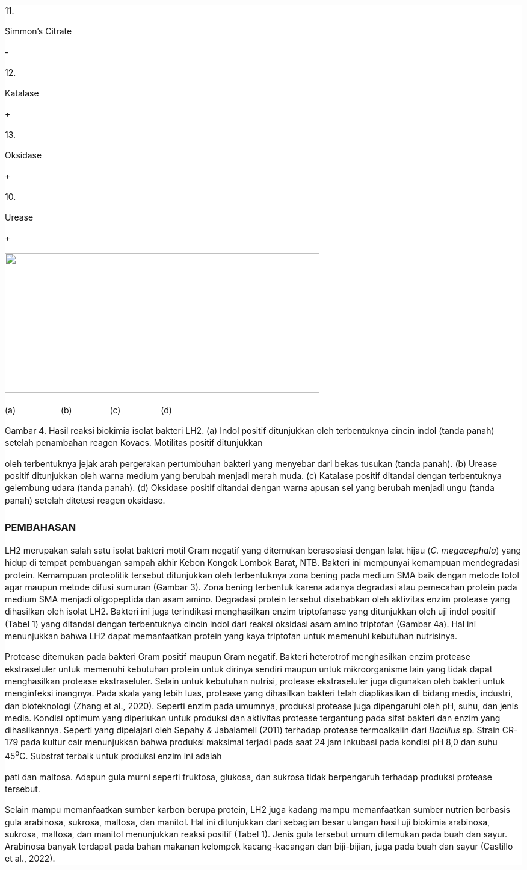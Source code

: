<p><span class="font2">11.</span></p></td><td style="vertical-align:middle;">
<p><span class="font2">Simmon’s Citrate</span></p></td><td style="vertical-align:middle;">
<p><span class="font2">-</span></p></td></tr>
<tr><td style="vertical-align:middle;">
<p><span class="font2">12.</span></p></td><td style="vertical-align:middle;">
<p><span class="font2">Katalase</span></p></td><td style="vertical-align:middle;">
<p><span class="font2">+</span></p></td></tr>
<tr><td style="vertical-align:middle;">
<p><span class="font2">13.</span></p></td><td style="vertical-align:middle;">
<p><span class="font2">Oksidase</span></p></td><td style="vertical-align:middle;">
<p><span class="font2">+</span></p></td></tr>
<tr><td style="vertical-align:middle;">
<p><span class="font2">10.</span></p></td><td style="vertical-align:middle;">
<p><span class="font2">Urease</span></p></td><td style="vertical-align:middle;">
<p><span class="font2">+</span></p></td></tr>
</table><img src="https://jurnal.harianregional.com/media/89339-8.jpg" alt="" style="width:392pt;height:174pt;">
<p><span class="font3">(a) &nbsp;&nbsp;&nbsp;&nbsp;&nbsp;&nbsp;&nbsp;&nbsp;&nbsp;&nbsp;&nbsp;&nbsp;&nbsp;&nbsp;&nbsp;&nbsp;&nbsp;&nbsp;(b) &nbsp;&nbsp;&nbsp;&nbsp;&nbsp;&nbsp;&nbsp;&nbsp;&nbsp;&nbsp;&nbsp;&nbsp;&nbsp;&nbsp;&nbsp;(c) &nbsp;&nbsp;&nbsp;&nbsp;&nbsp;&nbsp;&nbsp;&nbsp;&nbsp;&nbsp;&nbsp;&nbsp;&nbsp;&nbsp;&nbsp;&nbsp;(d)</span></p>
<p><span class="font2">Gambar 4. Hasil reaksi biokimia isolat bakteri LH2. (a) Indol positif ditunjukkan oleh terbentuknya cincin indol (tanda panah) setelah penambahan reagen Kovacs. Motilitas positif ditunjukkan</span></p>
<p><span class="font2">oleh terbentuknya jejak arah pergerakan pertumbuhan bakteri yang menyebar dari bekas tusukan (tanda panah). (b) Urease positif ditunjukkan oleh warna medium yang berubah menjadi merah muda. (c) Katalase positif ditandai dengan terbentuknya gelembung udara (tanda panah). (d) Oksidase positif ditandai dengan warna apusan sel yang berubah menjadi ungu (tanda panah) setelah ditetesi reagen oksidase.</span></p>
<h3><a name="bookmark18"></a><span class="font3" style="font-weight:bold;"><a name="bookmark19"></a>PEMBAHASAN</span></h3>
<p><span class="font3">LH2 merupakan salah satu isolat bakteri motil Gram negatif yang ditemukan berasosiasi dengan lalat hijau (</span><span class="font3" style="font-style:italic;">C. megacephala</span><span class="font3">) yang hidup di tempat pembuangan sampah akhir Kebon Kongok Lombok Barat, NTB. Bakteri ini mempunyai kemampuan mendegradasi protein. Kemampuan proteolitik tersebut ditunjukkan oleh terbentuknya zona bening pada medium SMA baik dengan metode totol agar maupun metode difusi sumuran (Gambar 3). Zona bening terbentuk karena adanya degradasi atau pemecahan protein pada medium SMA menjadi oligopeptida dan asam amino. Degradasi protein tersebut disebabkan oleh aktivitas enzim protease yang dihasilkan oleh isolat LH2. Bakteri ini juga terindikasi menghasilkan enzim triptofanase yang ditunjukkan oleh uji indol positif (Tabel 1) yang ditandai dengan terbentuknya cincin indol dari reaksi oksidasi asam amino triptofan (Gambar 4a). Hal ini menunjukkan bahwa LH2 dapat memanfaatkan protein yang kaya triptofan untuk memenuhi kebutuhan nutrisinya.</span></p>
<p><span class="font3">Protease ditemukan pada bakteri Gram positif maupun Gram negatif. Bakteri heterotrof menghasilkan enzim protease ekstraseluler untuk memenuhi kebutuhan protein untuk dirinya sendiri maupun untuk mikroorganisme lain yang tidak dapat menghasilkan protease ekstraseluler. Selain untuk kebutuhan nutrisi, protease ekstraseluler juga digunakan oleh bakteri untuk menginfeksi inangnya. Pada skala yang lebih luas, protease yang dihasilkan bakteri telah diaplikasikan di bidang medis, industri, dan bioteknologi (Zhang et al., 2020). Seperti enzim pada umumnya, produksi protease juga dipengaruhi oleh pH, suhu, dan jenis media. Kondisi optimum yang diperlukan untuk produksi dan aktivitas protease tergantung pada sifat bakteri dan enzim yang dihasilkannya. Seperti yang dipelajari oleh Sepahy &amp;&nbsp;Jabalameli (2011) terhadap protease termoalkalin dari </span><span class="font3" style="font-style:italic;">Bacillus</span><span class="font3"> sp. Strain CR-179 pada kultur cair menunjukkan bahwa produksi maksimal terjadi pada saat 24 jam inkubasi pada kondisi pH 8,0 dan suhu 45<sup>o</sup>C. Substrat terbaik untuk produksi enzim ini adalah</span></p>
<p><span class="font3">pati dan maltosa. Adapun gula murni seperti fruktosa, glukosa, dan sukrosa tidak berpengaruh terhadap produksi protease tersebut.</span></p>
<p><span class="font3">Selain mampu memanfaatkan sumber karbon berupa protein, LH2 juga kadang mampu memanfaatkan sumber nutrien berbasis gula arabinosa, sukrosa, maltosa, dan manitol. Hal ini ditunjukkan dari sebagian besar ulangan hasil uji biokimia arabinosa, sukrosa, maltosa, dan manitol menunjukkan reaksi positif (Tabel 1). Jenis gula tersebut umum ditemukan pada buah dan sayur. Arabinosa banyak terdapat pada bahan makanan kelompok kacang-kacangan dan biji-bijian, juga pada buah dan sayur (Castillo et al., 2022).</span></p>